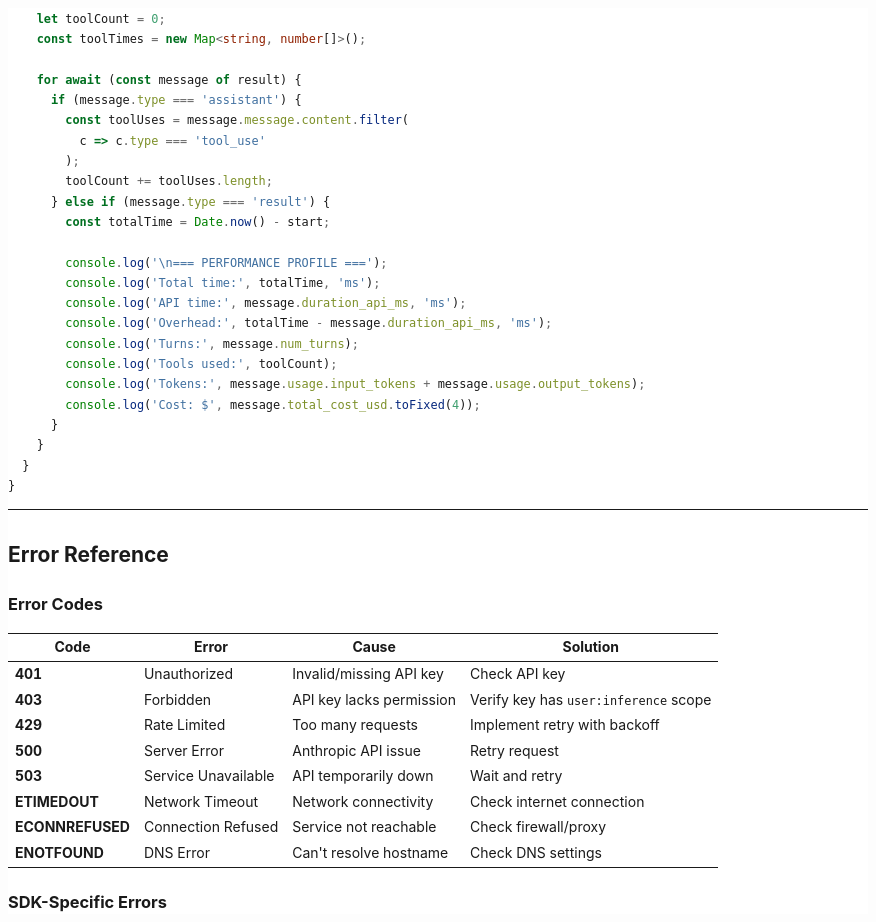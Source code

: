```typescript
    let toolCount = 0;
    const toolTimes = new Map<string, number[]>();
    
    for await (const message of result) {
      if (message.type === 'assistant') {
        const toolUses = message.message.content.filter(
          c => c.type === 'tool_use'
        );
        toolCount += toolUses.length;
      } else if (message.type === 'result') {
        const totalTime = Date.now() - start;
        
        console.log('\n=== PERFORMANCE PROFILE ===');
        console.log('Total time:', totalTime, 'ms');
        console.log('API time:', message.duration_api_ms, 'ms');
        console.log('Overhead:', totalTime - message.duration_api_ms, 'ms');
        console.log('Turns:', message.num_turns);
        console.log('Tools used:', toolCount);
        console.log('Tokens:', message.usage.input_tokens + message.usage.output_tokens);
        console.log('Cost: $', message.total_cost_usd.toFixed(4));
      }
    }
  }
}
```

---

## Error Reference

### Error Codes

| Code | Error | Cause | Solution |
|------|-------|-------|----------|
| **401** | Unauthorized | Invalid/missing API key | Check API key |
| **403** | Forbidden | API key lacks permission | Verify key has `user:inference` scope |
| **429** | Rate Limited | Too many requests | Implement retry with backoff |
| **500** | Server Error | Anthropic API issue | Retry request |
| **503** | Service Unavailable | API temporarily down | Wait and retry |
| **ETIMEDOUT** | Network Timeout | Network connectivity | Check internet connection |
| **ECONNREFUSED** | Connection Refused | Service not reachable | Check firewall/proxy |
| **ENOTFOUND** | DNS Error | Can't resolve hostname | Check DNS settings |

### SDK-Specific Errors
